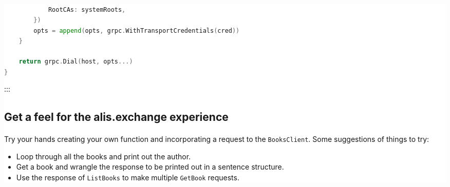 ```go
			RootCAs: systemRoots,
		})
		opts = append(opts, grpc.WithTransportCredentials(cred))
	}

	return grpc.Dial(host, opts...)
}
```
:::

## Get a feel for the **alis.exchange** experience

Try your hands creating your own function and incorporating a request to the `BooksClient`. Some suggestions of things to try:

* Loop through all the books and print out the author.
* Get a book and wrangle the response to be printed out in a sentence structure.
* Use the response of `ListBooks` to make multiple `GetBook` requests.

